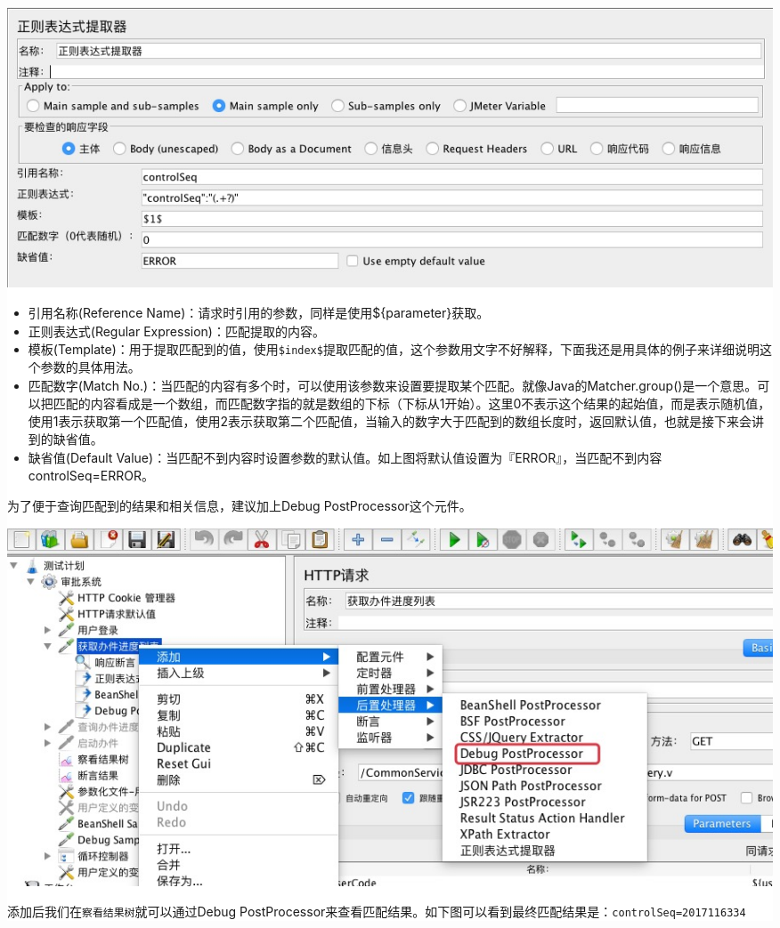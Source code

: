 ![](../assets/jmeter/regEx2.png)

- 引用名称(Reference Name)：请求时引用的参数，同样是使用${parameter}获取。
- 正则表达式(Regular Expression)：匹配提取的内容。
- 模板(Template)：用于提取匹配到的值，使用`$index$`提取匹配的值，这个参数用文字不好解释，下面我还是用具体的例子来详细说明这个参数的具体用法。
- 匹配数字(Match No.)：当匹配的内容有多个时，可以使用该参数来设置要提取某个匹配。就像Java的Matcher.group()是一个意思。可以把匹配的内容看成是一个数组，而匹配数字指的就是数组的下标（下标从1开始）。这里0不表示这个结果的起始值，而是表示随机值，使用1表示获取第一个匹配值，使用2表示获取第二个匹配值，当输入的数字大于匹配到的数组长度时，返回默认值，也就是接下来会讲到的缺省值。
- 缺省值(Default Value)：当匹配不到内容时设置参数的默认值。如上图将默认值设置为『ERROR』，当匹配不到内容controlSeq=ERROR。

为了便于查询匹配到的结果和相关信息，建议加上Debug PostProcessor这个元件。

![](../assets/jmeter/regEx3.png)

添加后我们在`察看结果树`就可以通过Debug PostProcessor来查看匹配结果。如下图可以看到最终匹配结果是：`controlSeq=2017116334`
